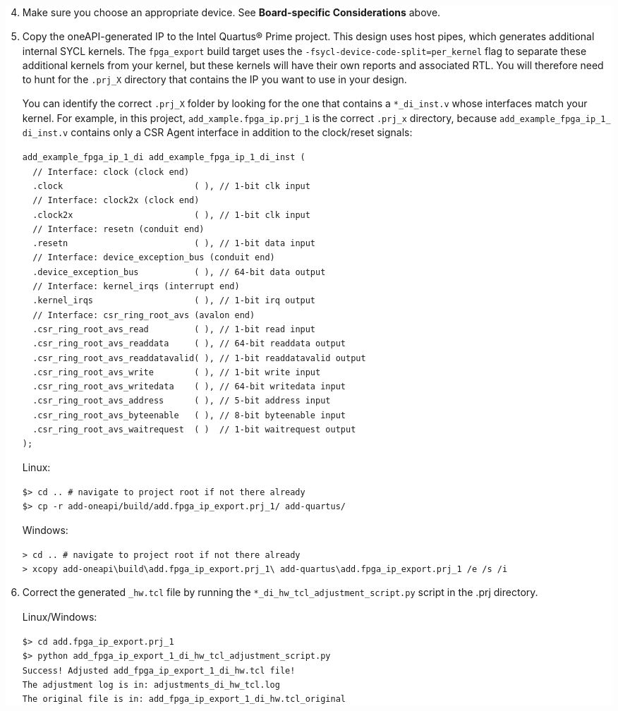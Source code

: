    4. Make sure you choose an appropriate device. See **Board-specific Considerations** above.

3. Copy the oneAPI-generated IP to the Intel Quartus® Prime project. This design uses host pipes, which generates additional internal SYCL kernels. The `fpga_export` build target uses the `-fsycl-device-code-split=per_kernel` flag to separate these additional kernels from your kernel, but these kernels will have their own reports and associated RTL. You will therefore need to hunt for the `.prj_X` directory that contains the IP you want to use in your design.

   You can identify the correct `.prj_X` folder by looking for the one that contains a `*_di_inst.v` whose interfaces match your kernel. For example, in this project, `add_xample.fpga_ip.prj_1` is the correct `.prj_x` directory, because `add_example_fpga_ip_1_di_inst.v` contains only a CSR Agent interface in addition to the clock/reset signals:
   
   ```
   add_example_fpga_ip_1_di add_example_fpga_ip_1_di_inst (
     // Interface: clock (clock end)
     .clock                          ( ), // 1-bit clk input
     // Interface: clock2x (clock end)
     .clock2x                        ( ), // 1-bit clk input
     // Interface: resetn (conduit end)
     .resetn                         ( ), // 1-bit data input
     // Interface: device_exception_bus (conduit end)
     .device_exception_bus           ( ), // 64-bit data output
     // Interface: kernel_irqs (interrupt end)
     .kernel_irqs                    ( ), // 1-bit irq output
     // Interface: csr_ring_root_avs (avalon end)
     .csr_ring_root_avs_read         ( ), // 1-bit read input
     .csr_ring_root_avs_readdata     ( ), // 64-bit readdata output
     .csr_ring_root_avs_readdatavalid( ), // 1-bit readdatavalid output
     .csr_ring_root_avs_write        ( ), // 1-bit write input
     .csr_ring_root_avs_writedata    ( ), // 64-bit writedata input
     .csr_ring_root_avs_address      ( ), // 5-bit address input
     .csr_ring_root_avs_byteenable   ( ), // 8-bit byteenable input
     .csr_ring_root_avs_waitrequest  ( )  // 1-bit waitrequest output
   );
   ```

   Linux:

   ```
   $> cd .. # navigate to project root if not there already
   $> cp -r add-oneapi/build/add.fpga_ip_export.prj_1/ add-quartus/
   ```

   Windows:

   ```
   > cd .. # navigate to project root if not there already
   > xcopy add-oneapi\build\add.fpga_ip_export.prj_1\ add-quartus\add.fpga_ip_export.prj_1 /e /s /i
   ```

4. Correct the generated `_hw.tcl` file by running the `*_di_hw_tcl_adjustment_script.py` script in the .prj directory.

   Linux/Windows:

   ```
   $> cd add.fpga_ip_export.prj_1
   $> python add_fpga_ip_export_1_di_hw_tcl_adjustment_script.py 
   Success! Adjusted add_fpga_ip_export_1_di_hw.tcl file!
   The adjustment log is in: adjustments_di_hw_tcl.log
   The original file is in: add_fpga_ip_export_1_di_hw.tcl_original
   ```
